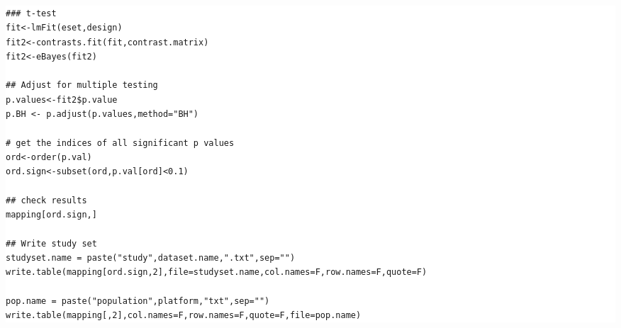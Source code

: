     ### t-test
    fit<-lmFit(eset,design)
    fit2<-contrasts.fit(fit,contrast.matrix)
    fit2<-eBayes(fit2)
    
    ## Adjust for multiple testing
    p.values<-fit2$p.value
    p.BH <- p.adjust(p.values,method="BH")
    
    # get the indices of all significant p values
    ord<-order(p.val)
    ord.sign<-subset(ord,p.val[ord]<0.1)
    
    ## check results
    mapping[ord.sign,]
    
    ## Write study set
    studyset.name = paste("study",dataset.name,".txt",sep="")
    write.table(mapping[ord.sign,2],file=studyset.name,col.names=F,row.names=F,quote=F)
    
    pop.name = paste("population",platform,"txt",sep="")
    write.table(mapping[,2],col.names=F,row.names=F,quote=F,file=pop.name)
